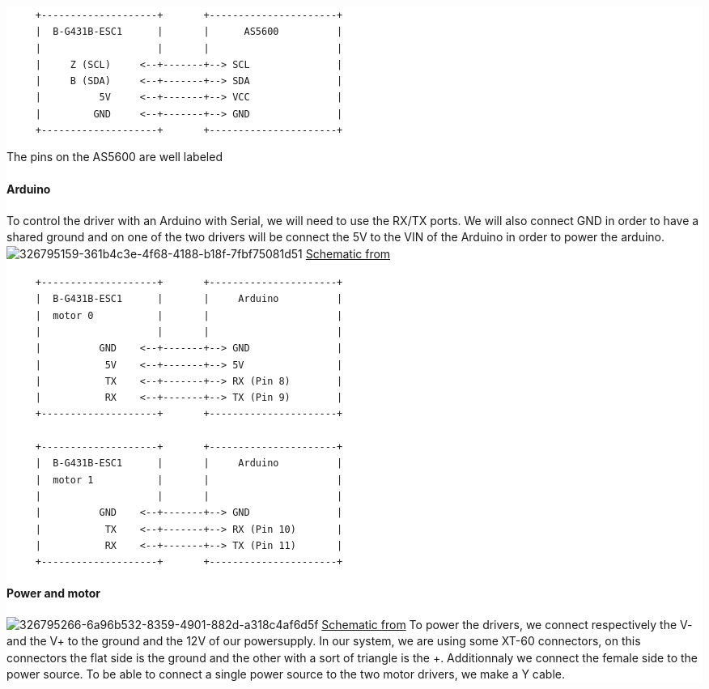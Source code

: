          +--------------------+       +----------------------+
         |  B-G431B-ESC1      |       |      AS5600          |
         |                    |       |                      |
         |     Z (SCL)     <--+-------+--> SCL               |
         |     B (SDA)     <--+-------+--> SDA               |
         |          5V     <--+-------+--> VCC               |
         |         GND     <--+-------+--> GND               |
         +--------------------+       +----------------------+
The pins on the AS5600 are well labeled
#### Arduino
To control the driver with an Arduino with Serial, we will need to use the RX/TX ports. We will also connect GND in order to have a shared ground and on one of the two drivers will be connect the 5V to the VIN of the Arduino in order to power the arduino.
![326795159-361b4c3e-4f68-4188-b18f-7fbf75081d51](https://github.com/epfl-cs358/2024sp-robopong/assets/55513917/71b1a199-0911-48a2-8d9a-9b82a49c0b3c) [Schematic from](https://www.st.com/resource/en/user_manual/um2516-electronic-speed-controller-discovery-kit-for-drones-with-stm32g431cb-stmicroelectronics.pdf)

         +--------------------+       +----------------------+
         |  B-G431B-ESC1      |       |     Arduino          |
         |  motor 0           |       |                      | 
         |                    |       |                      |
         |          GND    <--+-------+--> GND               |
         |           5V    <--+-------+--> 5V                |
         |           TX    <--+-------+--> RX (Pin 8)        |
         |           RX    <--+-------+--> TX (Pin 9)        |
         +--------------------+       +----------------------+

         +--------------------+       +----------------------+
         |  B-G431B-ESC1      |       |     Arduino          |
         |  motor 1           |       |                      | 
         |                    |       |                      |
         |          GND    <--+-------+--> GND               |
         |           TX    <--+-------+--> RX (Pin 10)       |
         |           RX    <--+-------+--> TX (Pin 11)       |
         +--------------------+       +----------------------+
#### Power and motor
![326795266-6a96b532-8359-4901-882d-a318c4af6d5f](https://github.com/epfl-cs358/2024sp-robopong/assets/55513917/2fdbaf7d-fa63-475b-becb-0ab89f83412c) [Schematic from](https://www.st.com/resource/en/user_manual/um2516-electronic-speed-controller-discovery-kit-for-drones-with-stm32g431cb-stmicroelectronics.pdf)
To power the drivers, we connect respectively the V- and the V+ to the ground and the 12V of our powersupply.
In our system, we are using some XT-60 connectors, on this connectors the flat side is the ground and the other with a sort of triangle is the +. Additionnaly we connect the female side to the power source.
To be able to connect a single power source to the two motor drivers, we make a Y cable.
